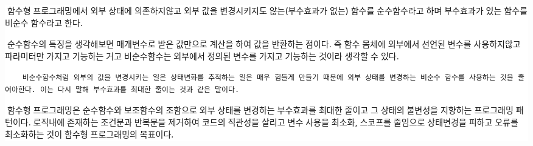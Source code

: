 ​		함수형 프로그래밍에서 외부 상태에 의존하지않고 외부 값을 변경시키지도 않는(부수효과가 없는) 함수를 순수함수라고 하며 부수효과가 있는 함수를 비순수 함수라고 한다.

​		순수함수의 특징을 생각해보면 매개변수로 받은 값만으로 계산을 하여 값을 반환하는 점이다. 즉 함수 몸체에 외부에서 선언된 변수를 사용하지않고 파라미터만 가지고 기능하는 거고 비순수함수는 외부에서 정의된 변수를 가지고 기능하는 것이라 생각할 수 있다.

 		비순수함수처럼 외부의 값을 변경시키는 일은 상태변화를 추적하는 일은 매우 힘들게 만들기 때문에 외부 상태를 변경하는 비순수 함수를 사용하는 것을 줄여야한다. 이는 다시 말해 부수효과를 최대한 줄이는 것과 같은 말이다.

​		함수형 프로그래밍은 순수함수와 보조함수의 조함으로 외부 상태를 변경하는 부수효과를 최대한 줄이고 그 상태의 불변성을 지향하는 프로그래밍 패턴이다. 로직내에 존재하는 조건문과 반복문을 제거하여 코드의 직관성을 살리고 변수 사용을 최소화, 스코프를 줄임으로 상태변경을 피하고 오류를 최소화하는 것이 함수형 프로그래밍의 목표이다.

